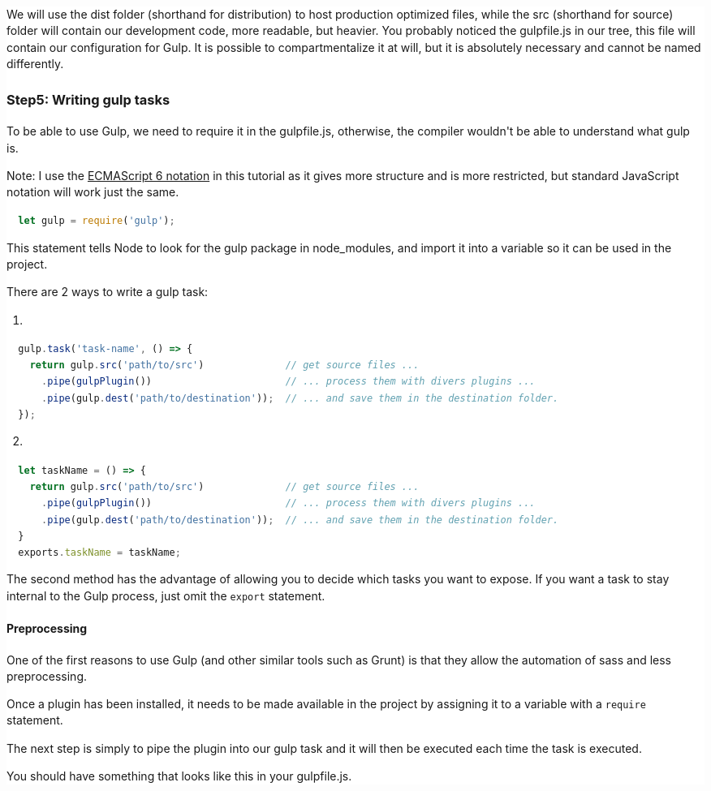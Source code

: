 We will use the dist folder (shorthand for distribution) to host production optimized files, while the src (shorthand for source) folder will contain our development code, more readable, but heavier. You probably noticed the gulpfile.js in our tree, this file will contain our configuration for Gulp. It is possible to compartmentalize it at will, but it is absolutely necessary and cannot be named differently.

### Step5: Writing gulp tasks

To be able to use Gulp, we need to require it in the gulpfile.js, otherwise, the compiler wouldn't be able to understand what gulp is.

Note: I use the [ECMAScript 6 notation][7] in this tutorial as it gives more structure and is more restricted, but standard JavaScript notation will work just the same.

```javascript
  let gulp = require('gulp');
```

This statement tells Node to look for the gulp package in node_modules, and import it into a variable so it can be used in the project.

There are 2 ways to write a gulp task:

1. 
```javascript
  gulp.task('task-name', () => {
    return gulp.src('path/to/src')              // get source files ...
      .pipe(gulpPlugin())                       // ... process them with divers plugins ...
      .pipe(gulp.dest('path/to/destination'));  // ... and save them in the destination folder.
  });
```
2.  
```javascript
  let taskName = () => {
    return gulp.src('path/to/src')              // get source files ...
      .pipe(gulpPlugin())                       // ... process them with divers plugins ...
      .pipe(gulp.dest('path/to/destination'));  // ... and save them in the destination folder.
  }
  exports.taskName = taskName;
```

The second method has the advantage of allowing you to decide which tasks you want to expose. If you want a task to stay internal to the Gulp process, just omit the `export` statement.

[7]: https://www.w3schools.com/js/js_es6.asp "w3schools article on ECMAScript 6"

#### Preprocessing

One of the first reasons to use Gulp (and other similar tools such as Grunt) is that they allow the automation of sass and less preprocessing.

Once a plugin has been installed, it needs to be made available in the project by assigning it to a variable with a `require` statement.

The next step is simply to pipe the plugin into our gulp task and it will then be executed each time the task is executed.

You should have something that looks like this in your gulpfile.js.


[1]: https://gulpjs.com/ "Gulp official website"
[2]: https://css-tricks.com/gulp-for-beginners/ "CSS-Trick article on getting started with Gulp"
[3]: https://levelup.gitconnected.com/how-to-setup-your-workflow-using-gulp-v4-0-0-5450e3d7c512 "GitConnected article on setting up a workflow with Gulp"
[4]: https://docs.npmjs.com/downloading-and-installing-node-js-and-npm "NPM documentation on installing npm"
[5]: https://www.npmjs.com/package/gulp-less "NPM official gulp-less package information"
[6]: https://www.npmjs.com/package/gulp-sass "NPM official gulp-sass package information"
[8]: https://gulpjs.com/docs/en/getting-started/explaining-globs "Gulp documentation on globs"
[9]: https://www.npmjs.com/package/gulp-watch "NPM official gulp-watch package information"
[10]: https://www.npmjs.com/package/gulp-sourcemaps "NPM official gulp-sourcemaps package information"
[11]: https://www.browsersync.io/ "Browser Sync official website"
[12]: https://www.npmjs.com/package/gulp-useref "NPM official gul-useref package information"
[13]: https://github.com/postcss/gulp-postcss "Official gulp-postcss github project"
[14]: https://www.npmjs.com/package/gulp-if "NPM official gulp-if package information"
[15]: https://www.npmjs.com/package/postcss-uncss "NPM official postcss-uncss package information"
[17]: https://cssnano.co/ "CSSnano official website"
[18]: https://www.npmjs.com/package/gulp-uglify "NPM official gulp-uglify package information"
[19]: https://www.npmjs.com/package/del "NPM official del package information"
[20]: https://silvereh.github.io/#contact "contact me"